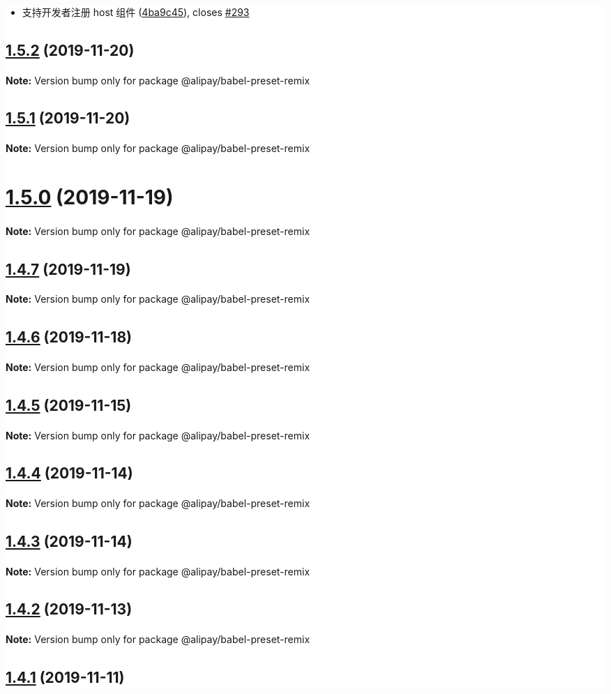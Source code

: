 - 支持开发者注册 host 组件 ([4ba9c45](https://code.alipay.com/remix/remix/commit/4ba9c45)), closes [#293](https://code.alipay.com/remix/remix/issues/293)

## [1.5.2](https://code.alipay.com/remix/remix/compare/v1.5.1...v1.5.2) (2019-11-20)

**Note:** Version bump only for package @alipay/babel-preset-remix

## [1.5.1](https://code.alipay.com/remix/remix/compare/v1.5.0...v1.5.1) (2019-11-20)

**Note:** Version bump only for package @alipay/babel-preset-remix

# [1.5.0](https://code.alipay.com/remix/remix/compare/v1.4.7...v1.5.0) (2019-11-19)

**Note:** Version bump only for package @alipay/babel-preset-remix

## [1.4.7](https://code.alipay.com/remix/remix/compare/v1.4.6...v1.4.7) (2019-11-19)

**Note:** Version bump only for package @alipay/babel-preset-remix

## [1.4.6](https://code.alipay.com/remix/remix/compare/v1.4.5...v1.4.6) (2019-11-18)

**Note:** Version bump only for package @alipay/babel-preset-remix

## [1.4.5](https://code.alipay.com/remix/remix/compare/v1.4.4...v1.4.5) (2019-11-15)

**Note:** Version bump only for package @alipay/babel-preset-remix

## [1.4.4](https://code.alipay.com/remix/remix/compare/v1.4.3...v1.4.4) (2019-11-14)

**Note:** Version bump only for package @alipay/babel-preset-remix

## [1.4.3](https://code.alipay.com/remix/remix/compare/v1.4.2...v1.4.3) (2019-11-14)

**Note:** Version bump only for package @alipay/babel-preset-remix

## [1.4.2](https://code.alipay.com/remix/remix/compare/v1.4.1...v1.4.2) (2019-11-13)

**Note:** Version bump only for package @alipay/babel-preset-remix

## [1.4.1](https://code.alipay.com/remix/remix/compare/v1.4.0...v1.4.1) (2019-11-11)

